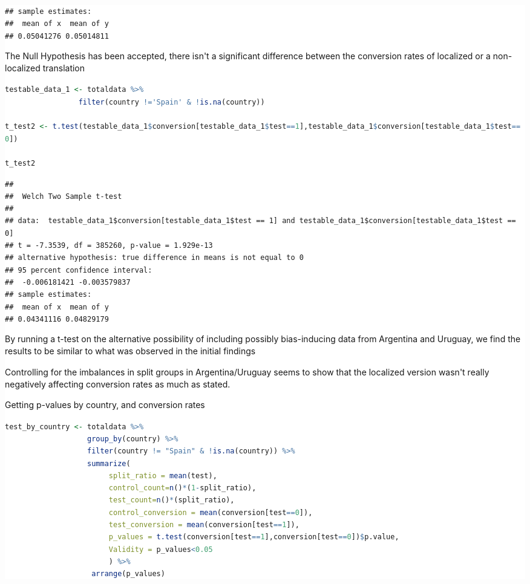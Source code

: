     ## sample estimates:
    ##  mean of x  mean of y 
    ## 0.05041276 0.05014811

The Null Hypothesis has been accepted, there isn't a significant difference between the conversion rates of localized or a non-localized translation

``` r
testable_data_1 <- totaldata %>%
                 filter(country !='Spain' & !is.na(country))

t_test2 <- t.test(testable_data_1$conversion[testable_data_1$test==1],testable_data_1$conversion[testable_data_1$test==0])

t_test2
```

    ## 
    ##  Welch Two Sample t-test
    ## 
    ## data:  testable_data_1$conversion[testable_data_1$test == 1] and testable_data_1$conversion[testable_data_1$test == 0]
    ## t = -7.3539, df = 385260, p-value = 1.929e-13
    ## alternative hypothesis: true difference in means is not equal to 0
    ## 95 percent confidence interval:
    ##  -0.006181421 -0.003579837
    ## sample estimates:
    ##  mean of x  mean of y 
    ## 0.04341116 0.04829179

By running a t-test on the alternative possibility of including possibly bias-inducing data from Argentina and Uruguay, we find the results to be similar to what was observed in the initial findings

Controlling for the imbalances in split groups in Argentina/Uruguay seems to show that the localized version wasn't really negatively affecting conversion rates as much as stated.

Getting p-values by country, and conversion rates

``` r
test_by_country <- totaldata %>% 
                   group_by(country) %>%
                   filter(country != "Spain" & !is.na(country)) %>%
                   summarize(
                        split_ratio = mean(test),
                        control_count=n()*(1-split_ratio),
                        test_count=n()*(split_ratio),
                        control_conversion = mean(conversion[test==0]),
                        test_conversion = mean(conversion[test==1]),
                        p_values = t.test(conversion[test==1],conversion[test==0])$p.value,
                        Validity = p_values<0.05
                        ) %>%
                    arrange(p_values)
```